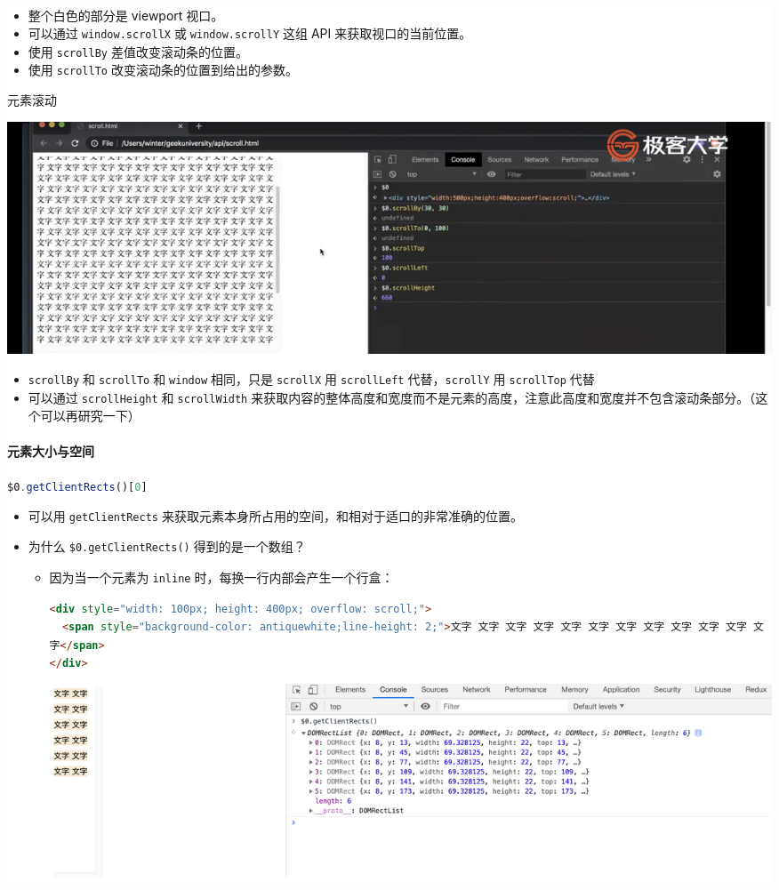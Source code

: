 - 整个白色的部分是 viewport 视口。
- 可以通过 `window.scrollX` 或 `window.scrollY` 这组 API 来获取视口的当前位置。
- 使用 `scrollBy` 差值改变滚动条的位置。
- 使用 `scrollTo` 改变滚动条的位置到给出的参数。

元素滚动

![image-20200617171357567](assets/image-20200617171357567.png)

- `scrollBy` 和 `scrollTo` 和 `window` 相同，只是 `scrollX` 用 `scrollLeft` 代替，`scrollY` 用 `scrollTop` 代替
- 可以通过 `scrollHeight` 和 `scrollWidth` 来获取内容的整体高度和宽度而不是元素的高度，注意此高度和宽度并不包含滚动条部分。（这个可以再研究一下）



#### 元素大小与空间

```js
$0.getClientRects()[0]
```

- 可以用 `getClientRects` 来获取元素本身所占用的空间，和相对于适口的非常准确的位置。

- 为什么 `$0.getClientRects()` 得到的是一个数组？

  - 因为当一个元素为 `inline` 时，每换一行内部会产生一个行盒：

    ```html
    <div style="width: 100px; height: 400px; overflow: scroll;">
      <span style="background-color: antiquewhite;line-height: 2;">文字 文字 文字 文字 文字 文字 文字 文字 文字 文字 文字 文字</span>
    </div>
    ```

    ![image-20200617173954166](assets/image-20200617173954166.png)
